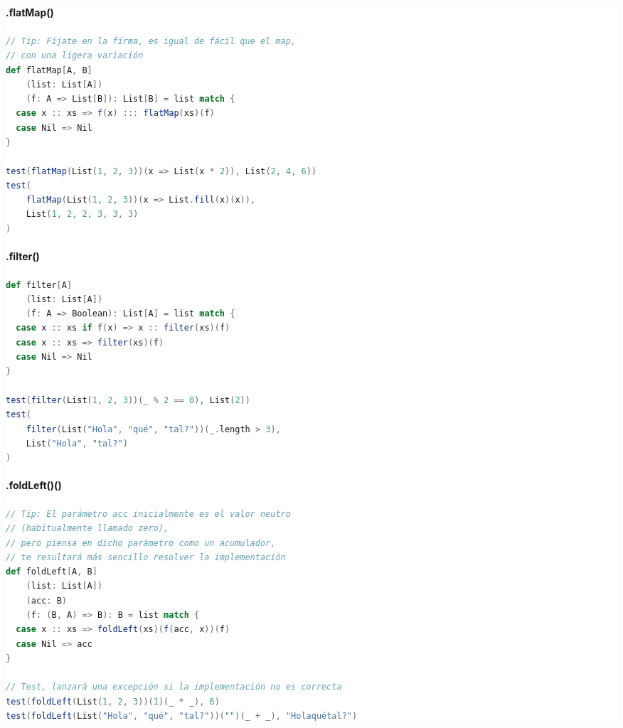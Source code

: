 #### .flatMap()

```scala
// Tip: Fíjate en la firma, es igual de fácil que el map, 
// con una ligera variación
def flatMap[A, B]
	(list: List[A])
	(f: A => List[B]): List[B] = list match {
  case x :: xs => f(x) ::: flatMap(xs)(f)
  case Nil => Nil
}

test(flatMap(List(1, 2, 3))(x => List(x * 2)), List(2, 4, 6))  
test(
	flatMap(List(1, 2, 3))(x => List.fill(x)(x)), 
	List(1, 2, 2, 3, 3, 3)
)
```

#### .filter()

```scala
def filter[A]
	(list: List[A])
	(f: A => Boolean): List[A] = list match {
  case x :: xs if f(x) => x :: filter(xs)(f)
  case x :: xs => filter(xs)(f)
  case Nil => Nil
}

test(filter(List(1, 2, 3))(_ % 2 == 0), List(2))  
test(
	filter(List("Hola", "qué", "tal?"))(_.length > 3), 
	List("Hola", "tal?")
)
```

#### .foldLeft()()

```scala
// Tip: El parámetro acc inicialmente es el valor neutro 
// (habitualmente llamado zero), 
// pero piensa en dicho parámetro como un acumulador, 
// te resultará más sencillo resolver la implementación
def foldLeft[A, B]
	(list: List[A])
	(acc: B)
	(f: (B, A) => B): B = list match {
  case x :: xs => foldLeft(xs)(f(acc, x))(f)
  case Nil => acc
}

// Test, lanzará una excepción si la implementación no es correcta
test(foldLeft(List(1, 2, 3))(1)(_ * _), 6)  
test(foldLeft(List("Hola", "qué", "tal?"))("")(_ + _), "Holaquétal?")
```
